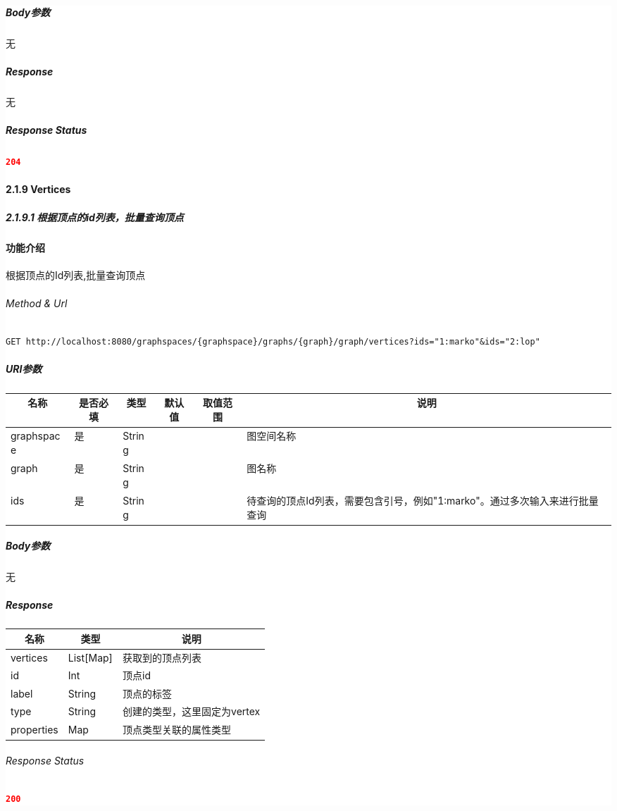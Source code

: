 ##### Body参数
无

##### Response
无

##### Response Status
```json
204
```

#### 2.1.9 Vertices

##### 2.1.9.1 根据顶点的id列表，批量查询顶点

#### 功能介绍
根据顶点的Id列表,批量查询顶点

###### Method & Url

```
GET http://localhost:8080/graphspaces/{graphspace}/graphs/{graph}/graph/vertices?ids="1:marko"&ids="2:lop"
```

##### URI参数
| 名称        | 是否必填 | 类型   | 默认值 | 取值范围   | 说明                                     |
| ---------- | -------- | ------ | ------ | -------- | ----------                               |
| graphspace | 是       | String |        |          | 图空间名称                                |
| graph      | 是       | String |        |          | 图名称                                    |
| ids        | 是       | String |        |          | 待查询的顶点Id列表，需要包含引号，例如"1:marko"。通过多次输入来进行批量查询 |

##### Body参数
无

##### Response
| 名称               | 类型         | 说明                   |
| ------------------ | ------------ | ---------------------- |
| vertices           | List[Map]    | 获取到的顶点列表         |
| id                 | Int          | 顶点id                       |
| label              | String       | 顶点的标签                   |
| type               | String       | 创建的类型，这里固定为vertex  |
| properties         | Map          | 顶点类型关联的属性类型 |

###### Response Status

```json
200
```
